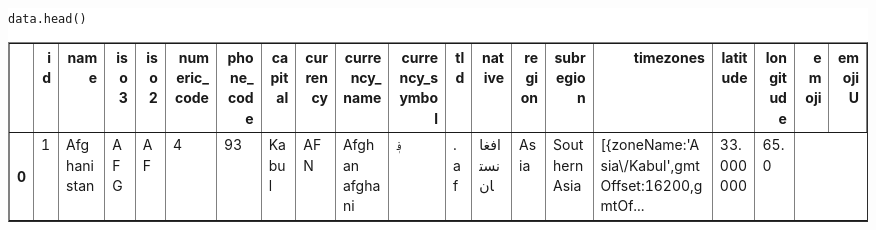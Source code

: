 
```python
data.head()
```




<div>
<style scoped>
    .dataframe tbody tr th:only-of-type {
        vertical-align: middle;
    }

    .dataframe tbody tr th {
        vertical-align: top;
    }

    .dataframe thead th {
        text-align: right;
    }
</style>
<table border="1" class="dataframe">
  <thead>
    <tr style="text-align: right;">
      <th></th>
      <th>id</th>
      <th>name</th>
      <th>iso3</th>
      <th>iso2</th>
      <th>numeric_code</th>
      <th>phone_code</th>
      <th>capital</th>
      <th>currency</th>
      <th>currency_name</th>
      <th>currency_symbol</th>
      <th>tld</th>
      <th>native</th>
      <th>region</th>
      <th>subregion</th>
      <th>timezones</th>
      <th>latitude</th>
      <th>longitude</th>
      <th>emoji</th>
      <th>emojiU</th>
    </tr>
  </thead>
  <tbody>
    <tr>
      <th>0</th>
      <td>1</td>
      <td>Afghanistan</td>
      <td>AFG</td>
      <td>AF</td>
      <td>4</td>
      <td>93</td>
      <td>Kabul</td>
      <td>AFN</td>
      <td>Afghan afghani</td>
      <td>؋</td>
      <td>.af</td>
      <td>افغانستان</td>
      <td>Asia</td>
      <td>Southern Asia</td>
      <td>[{zoneName:'Asia\/Kabul',gmtOffset:16200,gmtOf...</td>
      <td>33.000000</td>
      <td>65.0</td>